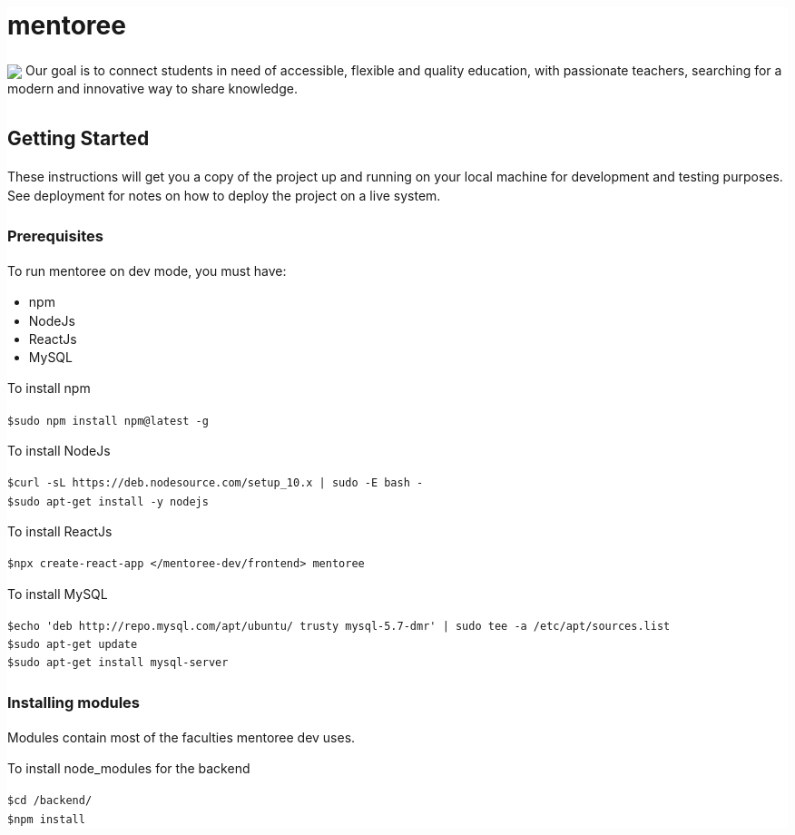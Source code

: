 # mentoree
<img align="center" src="https://i.imgur.com/sZZWGFn.png" width="100%"/>
Our goal is to connect students in need of accessible, flexible and quality education, with passionate teachers, searching for a modern and innovative way to share knowledge.


## Getting Started

These instructions will get you a copy of the project up and running on your local machine for development and testing purposes. See deployment for notes on how to deploy the project on a live system.


### Prerequisites

To run mentoree on dev mode, you must have:
- npm
- NodeJs
- ReactJs 
- MySQL

To install npm
```
$sudo npm install npm@latest -g
```

To install NodeJs
```
$curl -sL https://deb.nodesource.com/setup_10.x | sudo -E bash -
$sudo apt-get install -y nodejs
```

To install ReactJs
```
$npx create-react-app </mentoree-dev/frontend> mentoree 
```

To install MySQL
```
$echo 'deb http://repo.mysql.com/apt/ubuntu/ trusty mysql-5.7-dmr' | sudo tee -a /etc/apt/sources.list
$sudo apt-get update
$sudo apt-get install mysql-server
```

### Installing modules

Modules contain most of the faculties mentoree dev uses.

To install node_modules for the backend
```
$cd /backend/
$npm install
```
